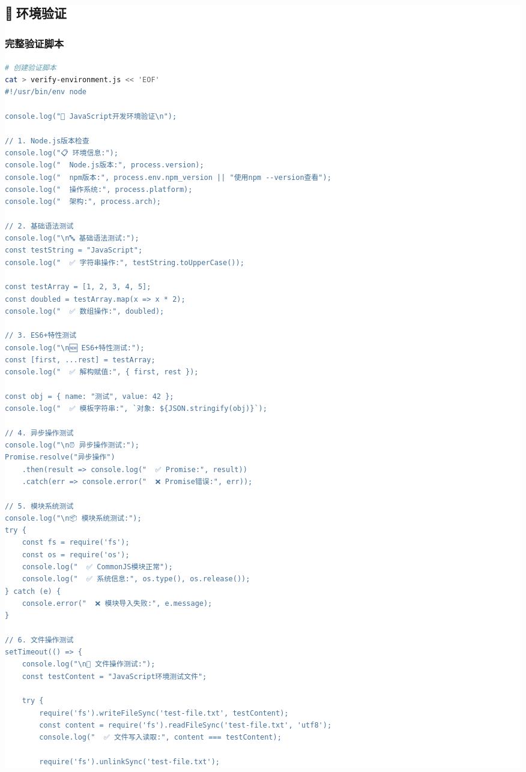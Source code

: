 ## 🧪 环境验证

### 完整验证脚本
```bash
# 创建验证脚本
cat > verify-environment.js << 'EOF'
#!/usr/bin/env node

console.log("🧪 JavaScript开发环境验证\n");

// 1. Node.js版本检查
console.log("📋 环境信息:");
console.log("  Node.js版本:", process.version);
console.log("  npm版本:", process.env.npm_version || "使用npm --version查看");
console.log("  操作系统:", process.platform);
console.log("  架构:", process.arch);

// 2. 基础语法测试
console.log("\n🔤 基础语法测试:");
const testString = "JavaScript";
console.log("  ✅ 字符串操作:", testString.toUpperCase());

const testArray = [1, 2, 3, 4, 5];
const doubled = testArray.map(x => x * 2);
console.log("  ✅ 数组操作:", doubled);

// 3. ES6+特性测试
console.log("\n🆕 ES6+特性测试:");
const [first, ...rest] = testArray;
console.log("  ✅ 解构赋值:", { first, rest });

const obj = { name: "测试", value: 42 };
console.log("  ✅ 模板字符串:", `对象: ${JSON.stringify(obj)}`);

// 4. 异步操作测试
console.log("\n⏰ 异步操作测试:");
Promise.resolve("异步操作")
    .then(result => console.log("  ✅ Promise:", result))
    .catch(err => console.error("  ❌ Promise错误:", err));

// 5. 模块系统测试
console.log("\n📦 模块系统测试:");
try {
    const fs = require('fs');
    const os = require('os');
    console.log("  ✅ CommonJS模块正常");
    console.log("  ✅ 系统信息:", os.type(), os.release());
} catch (e) {
    console.error("  ❌ 模块导入失败:", e.message);
}

// 6. 文件操作测试
setTimeout(() => {
    console.log("\n📁 文件操作测试:");
    const testContent = "JavaScript环境测试文件";
    
    try {
        require('fs').writeFileSync('test-file.txt', testContent);
        const content = require('fs').readFileSync('test-file.txt', 'utf8');
        console.log("  ✅ 文件写入读取:", content === testContent);
        
        require('fs').unlinkSync('test-file.txt');
```